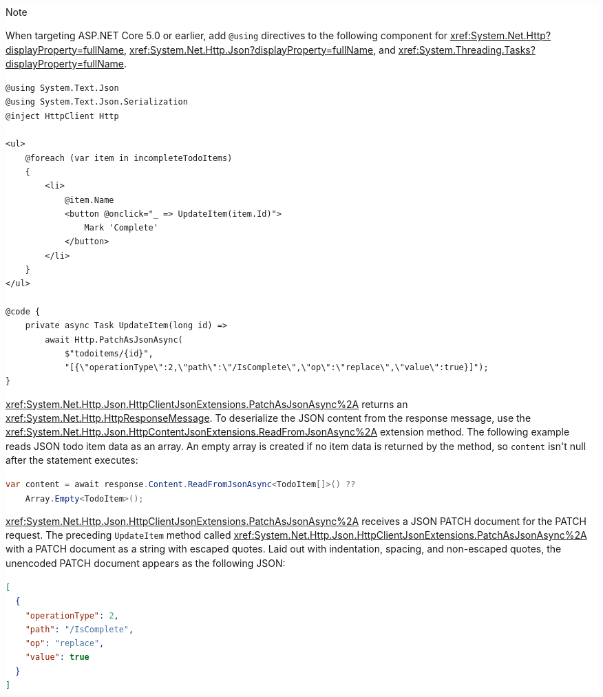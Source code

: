 > [!NOTE]
> When targeting ASP.NET Core 5.0 or earlier, add `@using` directives to the following component for <xref:System.Net.Http?displayProperty=fullName>, <xref:System.Net.Http.Json?displayProperty=fullName>, and <xref:System.Threading.Tasks?displayProperty=fullName>.

```razor
@using System.Text.Json
@using System.Text.Json.Serialization
@inject HttpClient Http

<ul>
    @foreach (var item in incompleteTodoItems)
    {
        <li>
            @item.Name 
            <button @onclick="_ => UpdateItem(item.Id)">
                Mark 'Complete'
            </button>
        </li>
    }
</ul>

@code {
    private async Task UpdateItem(long id) =>
        await Http.PatchAsJsonAsync(
            $"todoitems/{id}", 
            "[{\"operationType\":2,\"path\":\"/IsComplete\",\"op\":\"replace\",\"value\":true}]");
}
```

<xref:System.Net.Http.Json.HttpClientJsonExtensions.PatchAsJsonAsync%2A> returns an <xref:System.Net.Http.HttpResponseMessage>. To deserialize the JSON content from the response message, use the <xref:System.Net.Http.Json.HttpContentJsonExtensions.ReadFromJsonAsync%2A> extension method. The following example reads JSON todo item data as an array. An empty array is created if no item data is returned by the method, so `content` isn't null after the statement executes:

```csharp
var content = await response.Content.ReadFromJsonAsync<TodoItem[]>() ??
    Array.Empty<TodoItem>();
```

<xref:System.Net.Http.Json.HttpClientJsonExtensions.PatchAsJsonAsync%2A> receives a JSON PATCH document for the PATCH request. The preceding `UpdateItem` method called <xref:System.Net.Http.Json.HttpClientJsonExtensions.PatchAsJsonAsync%2A> with a PATCH document as a string with escaped quotes. Laid out with indentation, spacing, and non-escaped quotes, the unencoded PATCH document appears as the following JSON:

```json
[
  {
    "operationType": 2,
    "path": "/IsComplete",
    "op": "replace",
    "value": true
  }
]
```
